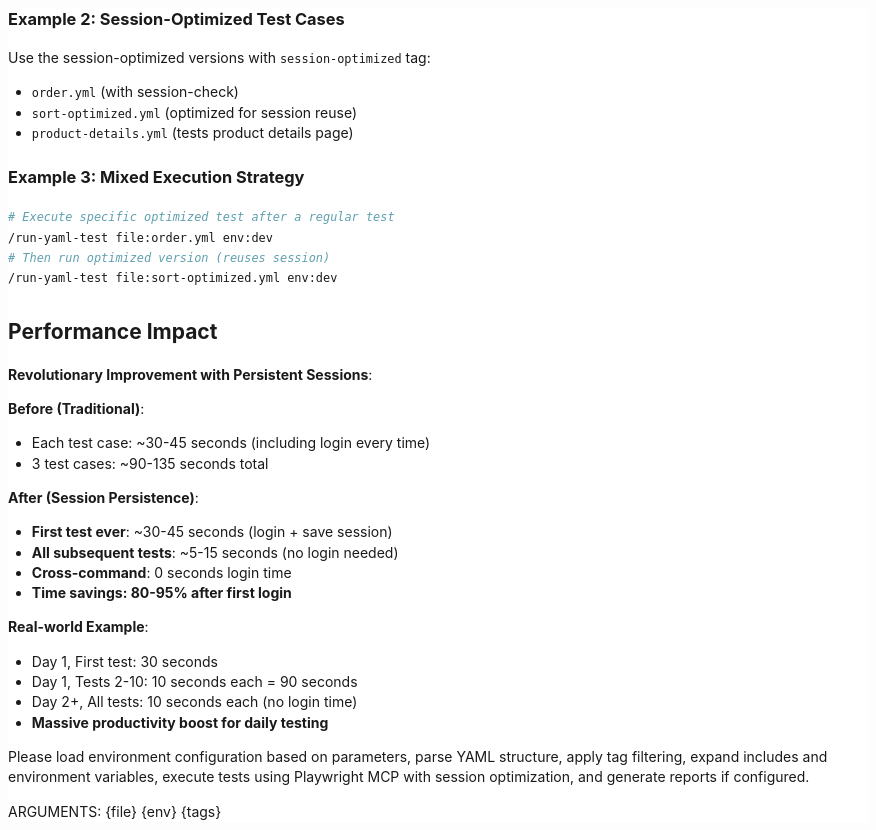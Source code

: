 ### Example 2: Session-Optimized Test Cases
Use the session-optimized versions with `session-optimized` tag:
- `order.yml` (with session-check)
- `sort-optimized.yml` (optimized for session reuse)
- `product-details.yml` (tests product details page)

### Example 3: Mixed Execution Strategy
```bash
# Execute specific optimized test after a regular test
/run-yaml-test file:order.yml env:dev
# Then run optimized version (reuses session)
/run-yaml-test file:sort-optimized.yml env:dev
```

## Performance Impact

**Revolutionary Improvement with Persistent Sessions**:

**Before (Traditional)**:
- Each test case: ~30-45 seconds (including login every time)
- 3 test cases: ~90-135 seconds total

**After (Session Persistence)**:
- **First test ever**: ~30-45 seconds (login + save session)
- **All subsequent tests**: ~5-15 seconds (no login needed)
- **Cross-command**: 0 seconds login time
- **Time savings: 80-95% after first login**

**Real-world Example**:
- Day 1, First test: 30 seconds
- Day 1, Tests 2-10: 10 seconds each = 90 seconds
- Day 2+, All tests: 10 seconds each (no login time)
- **Massive productivity boost for daily testing**

Please load environment configuration based on parameters, parse YAML structure, apply tag filtering, expand includes and environment variables, execute tests using Playwright MCP with session optimization, and generate reports if configured.

ARGUMENTS: {file} {env} {tags}